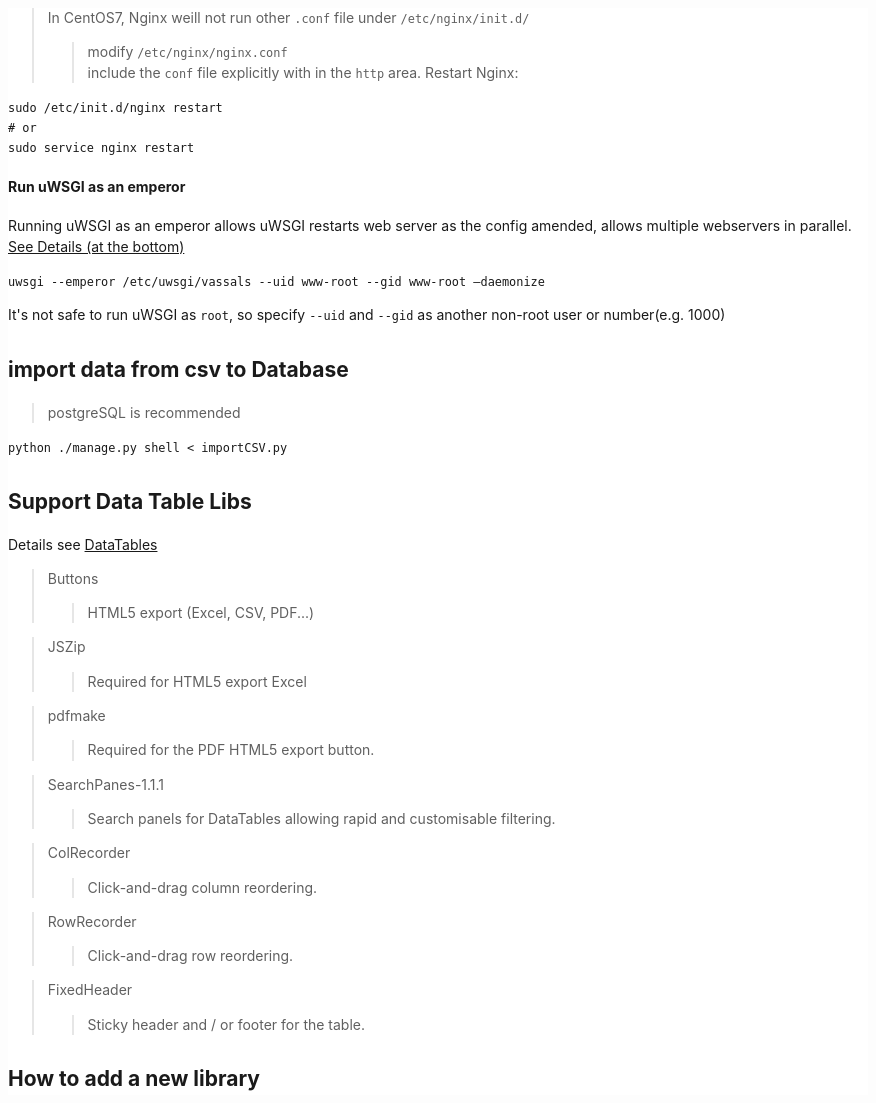 > In CentOS7, Nginx weill not run other `.conf` file under `/etc/nginx/init.d/`  
>> modify `/etc/nginx/nginx.conf`  
>> include the `conf` file explicitly with in the `http` area.
Restart Nginx:
```
sudo /etc/init.d/nginx restart
# or
sudo service nginx restart
```
#### Run uWSGI as an emperor
Running uWSGI as an emperor allows uWSGI restarts web server as the config amended, allows multiple webservers in parallel.  
<a href="https://uwsgi-docs.readthedocs.io/en/latest/tutorials/Django_and_nginx.html">See Details (at the bottom)</a>  
```
uwsgi --emperor /etc/uwsgi/vassals --uid www-root --gid www-root –daemonize
```
It's not safe to run uWSGI as `root`, so specify `--uid` and `--gid` as another non-root user or number(e.g. 1000)
## import data from csv to Database

> postgreSQL is recommended

```
python ./manage.py shell < importCSV.py
```

## Support Data Table Libs

Details see <a href="https://datatables.net/download/index">DataTables</a>

> Buttons
>> HTML5 export (Excel, CSV, PDF...)

> JSZip
>> Required for  HTML5 export Excel

> pdfmake
>> Required for the PDF HTML5 export button.

> SearchPanes-1.1.1
>> Search panels for DataTables allowing rapid and customisable filtering.

> ColRecorder
>> Click-and-drag column reordering.

> RowRecorder
>> Click-and-drag row reordering.

> FixedHeader
>> Sticky header and / or footer for the table.

## How to add a new library
